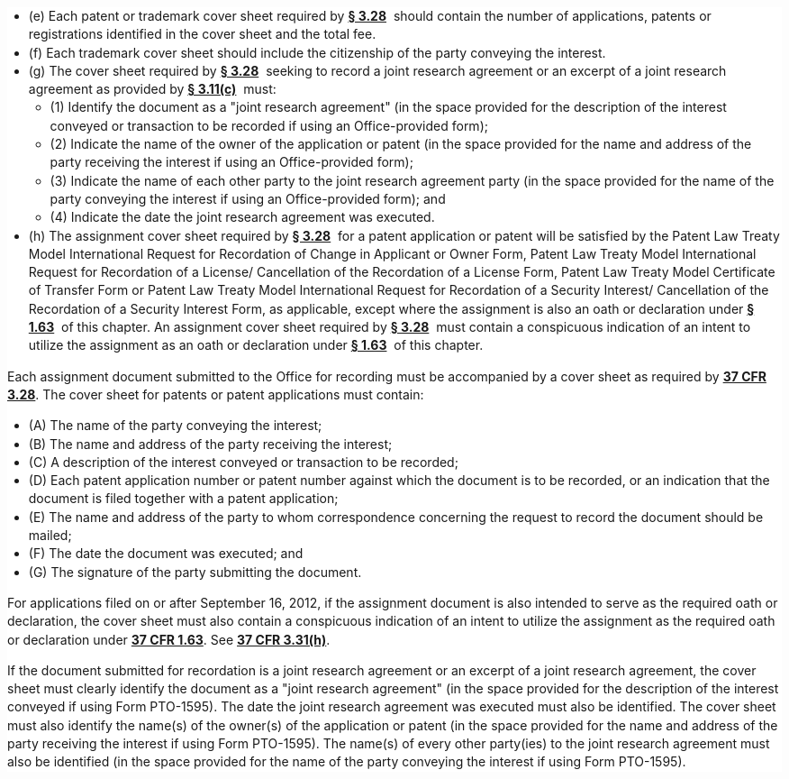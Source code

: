 - (e) Each patent or trademark cover sheet required by **[§ 3.28](https://mpep.uspto.gov/RDMS/MPEP/print?version=current&href=d0e17683.html#//d0e336344.html)**  should contain the number of applications, patents or registrations identified in the cover sheet and the total fee.
- (f) Each trademark cover sheet should include the citizenship of the party conveying the interest.
- (g) The cover sheet required by **[§ 3.28](https://mpep.uspto.gov/RDMS/MPEP/print?version=current&href=d0e17683.html#//d0e336344.html)**  seeking to record a joint research agreement or an excerpt of a joint research agreement as provided by **[§ 3.11(c)](https://mpep.uspto.gov/RDMS/MPEP/print?version=current&href=d0e17683.html#//d0e336150.html)**  must:
    - (1) Identify the document as a "joint research agreement" (in the space provided for the description of the interest conveyed or transaction to be recorded if using an Office-provided form);
    - (2) Indicate the name of the owner of the application or patent (in the space provided for the name and address of the party receiving the interest if using an Office-provided form);
    - (3) Indicate the name of each other party to the joint research agreement party (in the space provided for the name of the party conveying the interest if using an Office-provided form); and
    - (4) Indicate the date the joint research agreement was executed.
- (h) The assignment cover sheet required by **[§ 3.28](https://mpep.uspto.gov/RDMS/MPEP/print?version=current&href=d0e17683.html#//d0e336344.html)**  for a patent application or patent will be satisfied by the Patent Law Treaty Model International Request for Recordation of Change in Applicant or Owner Form, Patent Law Treaty Model International Request for Recordation of a License/ Cancellation of the Recordation of a License Form, Patent Law Treaty Model Certificate of Transfer Form or Patent Law Treaty Model International Request for Recordation of a Security Interest/ Cancellation of the Recordation of a Security Interest Form, as applicable, except where the assignment is also an oath or declaration under **[§ 1.63](https://mpep.uspto.gov/RDMS/MPEP/print?version=current&href=d0e17683.html#//aia_d0e319759.html)**  of this chapter. An assignment cover sheet required by **[§ 3.28](https://mpep.uspto.gov/RDMS/MPEP/print?version=current&href=d0e17683.html#//d0e336344.html)**  must contain a conspicuous indication of an intent to utilize the assignment as an oath or declaration under **[§ 1.63](https://mpep.uspto.gov/RDMS/MPEP/print?version=current&href=d0e17683.html#//aia_d0e319759.html)**  of this chapter.

Each assignment document submitted to the Office for recording must be accompanied by a cover sheet as required by **[37 CFR 3.28](https://mpep.uspto.gov/RDMS/MPEP/print?version=current&href=d0e17683.html#//d0e336344.html)**. The cover sheet for patents or patent applications must contain:

- (A) The name of the party conveying the interest;
- (B) The name and address of the party receiving the interest;
- (C) A description of the interest conveyed or transaction to be recorded;
- (D) Each patent application number or patent number against which the document is to be recorded, or an indication that the document is filed together with a patent application;
- (E) The name and address of the party to whom correspondence concerning the request to record the document should be mailed;
- (F) The date the document was executed; and
- (G) The signature of the party submitting the document.

For applications filed on or after September 16, 2012, if the assignment document is also intended to serve as the required oath or declaration, the cover sheet must also contain a conspicuous indication of an intent to utilize the assignment as the required oath or declaration under **[37 CFR 1.63](https://mpep.uspto.gov/RDMS/MPEP/print?version=current&href=d0e17683.html#//aia_d0e319759.html)**. See **[37 CFR 3.31(h)](https://mpep.uspto.gov/RDMS/MPEP/print?version=current&href=d0e17683.html#//aia_d0e336367.html##ar_d1d85a_21101_1d2)**.

If the document submitted for recordation is a joint research agreement or an excerpt of a joint research agreement, the cover sheet must clearly identify the document as a "joint research agreement" (in the space provided for the description of the interest conveyed if using Form PTO-1595). The date the joint research agreement was executed must also be identified. The cover sheet must also identify the name(s) of the owner(s) of the application or patent (in the space provided for the name and address of the party receiving the interest if using Form PTO-1595). The name(s) of every other party(ies) to the joint research agreement must also be identified (in the space provided for the name of the party conveying the interest if using Form PTO-1595).

